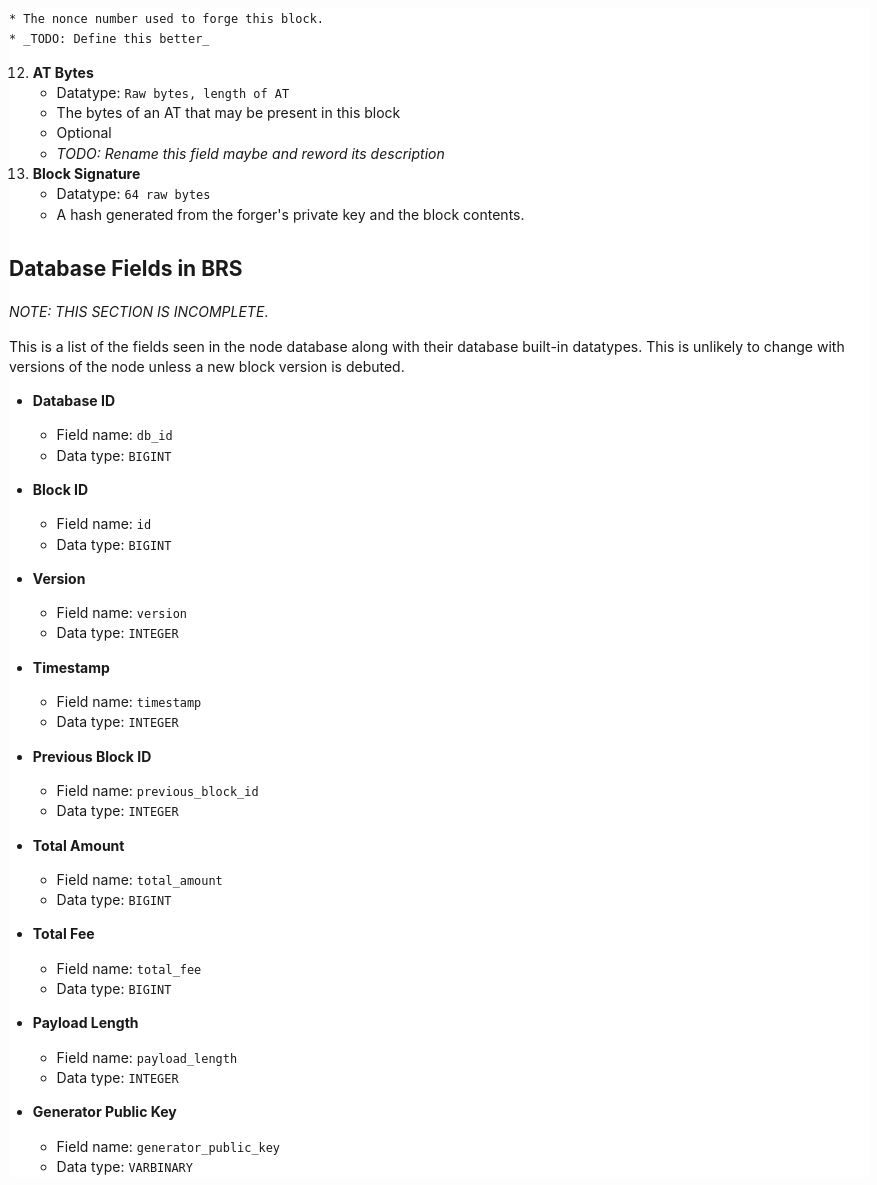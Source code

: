     * The nonce number used to forge this block.
    * _TODO: Define this better_
12. **AT Bytes**
    * Datatype: `Raw bytes, length of AT`
    * The bytes of an AT that may be present in this block
    * Optional
    * _TODO: Rename this field maybe and reword its description_
13. **Block Signature**
    * Datatype: `64 raw bytes`
    * A hash generated from the forger's private key and the block contents.

## Database Fields in BRS

_NOTE: THIS SECTION IS INCOMPLETE_.

This is a list of the fields seen in the node database along with their database built-in datatypes.
This is unlikely to change with versions of the node unless a new block version is debuted.



* **Database ID**
  * Field name: `db_id`
  * Data type: `BIGINT`

* **Block ID**
  * Field name: `id`
  * Data type: `BIGINT`

* **Version**
  * Field name: `version`
  * Data type: `INTEGER`

* **Timestamp**
  * Field name: `timestamp`
  * Data type: `INTEGER`

* **Previous Block ID**
  * Field name: `previous_block_id`
  * Data type: `INTEGER`

* **Total Amount**
  * Field name: `total_amount`
  * Data type: `BIGINT`

* **Total Fee**
  * Field name: `total_fee`
  * Data type: `BIGINT`

* **Payload Length**
  * Field name: `payload_length`
  * Data type: `INTEGER`

* **Generator Public Key**
  * Field name: `generator_public_key`
  * Data type: `VARBINARY`
